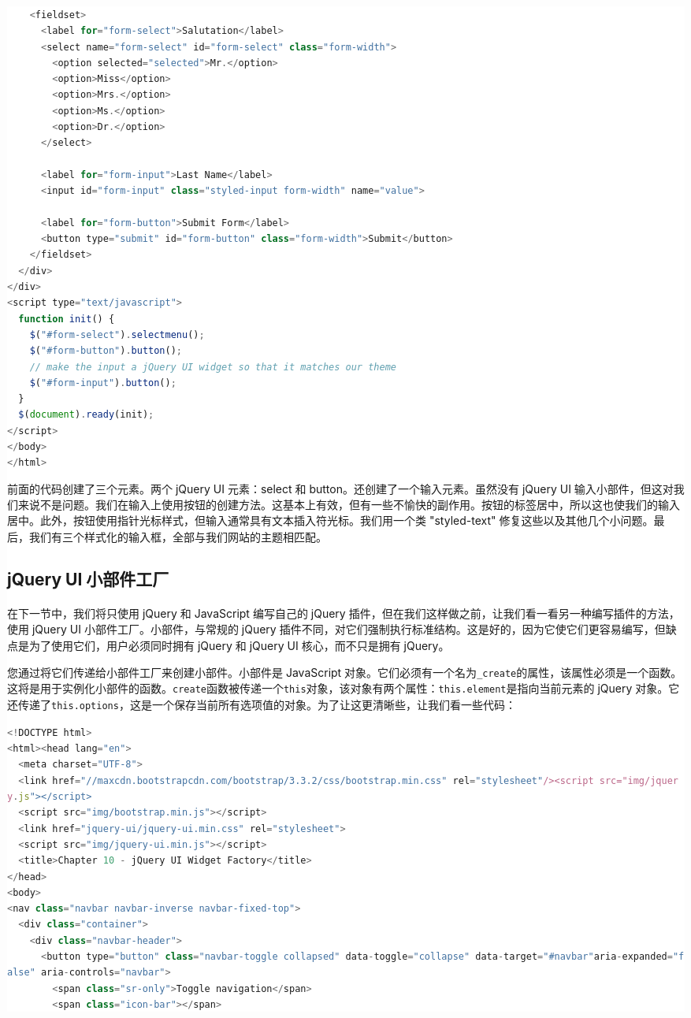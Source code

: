 ```js
    <fieldset>
      <label for="form-select">Salutation</label>
      <select name="form-select" id="form-select" class="form-width">
        <option selected="selected">Mr.</option>
        <option>Miss</option>
        <option>Mrs.</option>
        <option>Ms.</option>
        <option>Dr.</option>
      </select>

      <label for="form-input">Last Name</label>
      <input id="form-input" class="styled-input form-width" name="value">

      <label for="form-button">Submit Form</label>
      <button type="submit" id="form-button" class="form-width">Submit</button>
    </fieldset>
  </div>
</div>
<script type="text/javascript">
  function init() {
    $("#form-select").selectmenu();
    $("#form-button").button();
    // make the input a jQuery UI widget so that it matches our theme
    $("#form-input").button();
  }
  $(document).ready(init);
</script>
</body>
</html>
```

前面的代码创建了三个元素。两个 jQuery UI 元素：select 和 button。还创建了一个输入元素。虽然没有 jQuery UI 输入小部件，但这对我们来说不是问题。我们在输入上使用按钮的创建方法。这基本上有效，但有一些不愉快的副作用。按钮的标签居中，所以这也使我们的输入居中。此外，按钮使用指针光标样式，但输入通常具有文本插入符光标。我们用一个类 "styled-text" 修复这些以及其他几个小问题。最后，我们有三个样式化的输入框，全部与我们网站的主题相匹配。

## jQuery UI 小部件工厂

在下一节中，我们将只使用 jQuery 和 JavaScript 编写自己的 jQuery 插件，但在我们这样做之前，让我们看一看另一种编写插件的方法，使用 jQuery UI 小部件工厂。小部件，与常规的 jQuery 插件不同，对它们强制执行标准结构。这是好的，因为它使它们更容易编写，但缺点是为了使用它们，用户必须同时拥有 jQuery 和 jQuery UI 核心，而不只是拥有 jQuery。

您通过将它们传递给小部件工厂来创建小部件。小部件是 JavaScript 对象。它们必须有一个名为`_create`的属性，该属性必须是一个函数。这将是用于实例化小部件的函数。`create`函数被传递一个`this`对象，该对象有两个属性：`this.element`是指向当前元素的 jQuery 对象。它还传递了`this.options`，这是一个保存当前所有选项值的对象。为了让这更清晰些，让我们看一些代码：

```js
<!DOCTYPE html>
<html><head lang="en">
  <meta charset="UTF-8">
  <link href="//maxcdn.bootstrapcdn.com/bootstrap/3.3.2/css/bootstrap.min.css" rel="stylesheet"/><script src="img/jquery.js"></script>
  <script src="img/bootstrap.min.js"></script>
  <link href="jquery-ui/jquery-ui.min.css" rel="stylesheet">
  <script src="img/jquery-ui.min.js"></script>
  <title>Chapter 10 - jQuery UI Widget Factory</title>
</head>
<body>
<nav class="navbar navbar-inverse navbar-fixed-top">
  <div class="container">
    <div class="navbar-header">
      <button type="button" class="navbar-toggle collapsed" data-toggle="collapse" data-target="#navbar"aria-expanded="false" aria-controls="navbar">
        <span class="sr-only">Toggle navigation</span>
        <span class="icon-bar"></span>
```